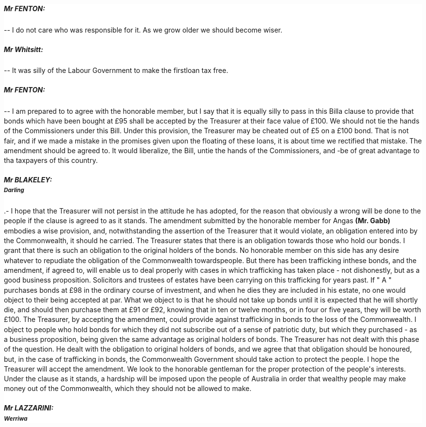 ##### Mr FENTON:

-- I do not care who was responsible for it. As we grow older we should become wiser. 

##### Mr Whitsitt:

--  It was silly of the Labour Government to make the firstloan tax free. 

##### Mr FENTON:

-- I am prepared to to agree with the honorable member, but I say that it is equally silly to pass in this Billa clause to provide that bonds which have been bought at  £95  shall be accepted by the Treasurer at their face value of  £100.  We should not tie the hands of the Commissioners under this Bill. Under this provision, the Treasurer may be cheated out of  £5  on a  £100  bond. That is not fair, and if we made a mistake in the promises given upon the floating of these loans, it is about time we rectified that mistake. The amendment should be agreed to. It would liberalize, the Bill, untie the hands of the Commissioners, and -be of great advantage to tha taxpayers of this country. 

##### Mr BLAKELEY:<br><small class="text-muted">Darling</small>

.- I hope that the Treasurer will not persist in the attitude he has adopted, for the reason that obviously a wrong will be done to the people if the clause is agreed to as it stands. The amendment submitted by the honorable member for Angas  **(Mr. Gabb)**  embodies a wise provision, and, notwithstanding the assertion of the Treasurer that it would violate, an obligation entered into by the Commonwealth, it should he carried. The Treasurer states that there is an obligation towards those who hold our bonds.  I  grant that there is such an obligation to the original holders of the bonds. No honorable member on this side has any desire whatever to repudiate the obligation of the Commonwealth towardspeople. But there has been trafficking inthese bonds, and the amendment, if agreed to, will enable us to deal properly with cases in which trafficking has taken place - not dishonestly, but as a good business proposition. Solicitors and trustees of estates have been carrying on this trafficking for years past. If " A " purchases bonds at  £98  in the ordinary course of investment, and when he dies they are included in his estate, no one would object to their being accepted at par. What we object to is that he should not take up bonds until it is expected that he will shortly die, and should then purchase them at  £91  or  £92,  knowing that in ten or twelve months, or in four or five years, they will be worth  £100.  The Treasurer, by accepting the amendment, could provide against trafficking in bonds to the loss of the Commonwealth. I object to people who hold bonds for which they did not subscribe out of a sense of patriotic duty, but which they purchased - as a business proposition, being given the same advantage as original holders of bonds. The Treasurer has not dealt with  this phase of the question. He dealt with the obligation to original holders of bonds, and we agree that that obligation should be honoured, but, in the case of trafficking in bonds, the Commonwealth Government should take action to protect the people. I hope the Treasurer will accept the amendment. We look to the honorable gentleman for the proper protection of the people's interests. Under the clause as it stands, a hardship will be imposed upon the people of Australia in order that wealthy people may make money out of the Commonwealth, which they should not be allowed to make. 

##### Mr LAZZARINI:<br><small class="text-muted">Werriwa</small>
